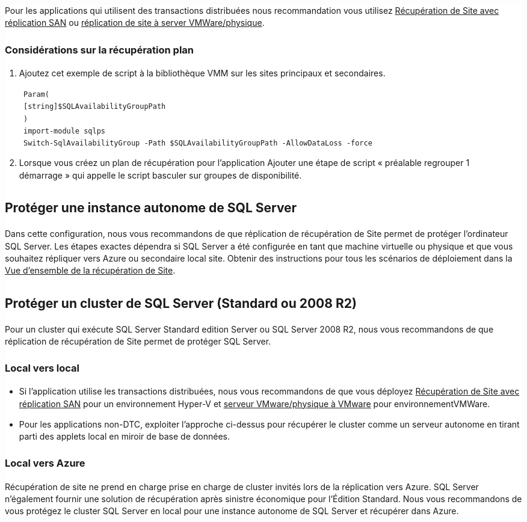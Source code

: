 Pour les applications qui utilisent des transactions distribuées nous recommandation vous utilisez [Récupération de Site avec réplication SAN](site-recovery-vmm-san.md) ou [réplication de site à server VMWare/physique](site-recovery-vmware-to-vmware.md).

### <a name="recovery-plan-considerations"></a>Considérations sur la récupération plan

1. Ajoutez cet exemple de script à la bibliothèque VMM sur les sites principaux et secondaires.

        Param(
        [string]$SQLAvailabilityGroupPath
        )
        import-module sqlps
        Switch-SqlAvailabilityGroup -Path $SQLAvailabilityGroupPath -AllowDataLoss -force

2. Lorsque vous créez un plan de récupération pour l’application Ajouter une étape de script « préalable regrouper 1 démarrage » qui appelle le script basculer sur groupes de disponibilité.



## <a name="protect-a-standalone-sql-server"></a>Protéger une instance autonome de SQL Server

Dans cette configuration, nous vous recommandons de que réplication de récupération de Site permet de protéger l’ordinateur SQL Server. Les étapes exactes dépendra si SQL Server a été configurée en tant que machine virtuelle ou physique et que vous souhaitez répliquer vers Azure ou secondaire local site. Obtenir des instructions pour tous les scénarios de déploiement dans la [Vue d’ensemble de la récupération de Site](site-recovery-overview.md).


## <a name="protect-a-sql-server-cluster-standard-or-2008-r2"></a>Protéger un cluster de SQL Server (Standard ou 2008 R2)

Pour un cluster qui exécute SQL Server Standard edition Server ou SQL Server 2008 R2, nous vous recommandons de que réplication de récupération de Site permet de protéger SQL Server.

### <a name="on-premises-to-on-premises"></a>Local vers local

- Si l’application utilise les transactions distribuées, nous vous recommandons de que vous déployez [Récupération de Site avec réplication SAN](site-recovery-vmm-san.md) pour un environnement Hyper-V et [serveur VMware/physique à VMware](site-recovery-vmware-to-vmware.md) pour environnementVMWare.

- Pour les applications non-DTC, exploiter l’approche ci-dessus pour récupérer le cluster comme un serveur autonome en tirant parti des applets local en miroir de base de données.

### <a name="on-premises-to-azure"></a>Local vers Azure

Récupération de site ne prend en charge prise en charge de cluster invités lors de la réplication vers Azure. SQL Server n’également fournir une solution de récupération après sinistre économique pour l’Édition Standard. Nous vous recommandons de vous protégez le cluster SQL Server en local pour une instance autonome de SQL Server et récupérer dans Azure.

